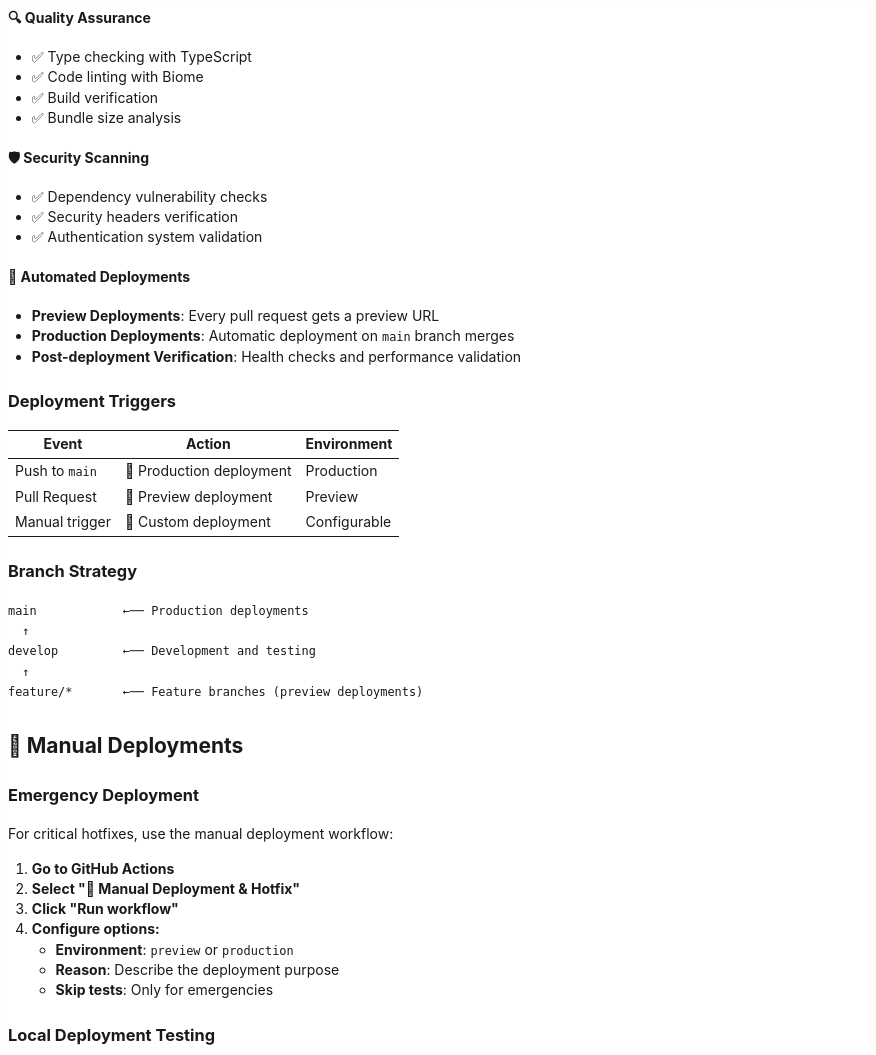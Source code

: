 #### 🔍 **Quality Assurance**
- ✅ Type checking with TypeScript
- ✅ Code linting with Biome
- ✅ Build verification
- ✅ Bundle size analysis

#### 🛡️ **Security Scanning**
- ✅ Dependency vulnerability checks
- ✅ Security headers verification
- ✅ Authentication system validation

#### 🚀 **Automated Deployments**
- **Preview Deployments**: Every pull request gets a preview URL
- **Production Deployments**: Automatic deployment on `main` branch merges
- **Post-deployment Verification**: Health checks and performance validation

### Deployment Triggers

| Event | Action | Environment |
|-------|--------|-------------|
| Push to `main` | 🌟 Production deployment | Production |
| Pull Request | 🚀 Preview deployment | Preview |
| Manual trigger | 🚨 Custom deployment | Configurable |

### Branch Strategy

```
main            ←── Production deployments
  ↑
develop         ←── Development and testing
  ↑
feature/*       ←── Feature branches (preview deployments)
```

## 🚨 Manual Deployments

### Emergency Deployment

For critical hotfixes, use the manual deployment workflow:

1. **Go to GitHub Actions**
2. **Select "🚨 Manual Deployment & Hotfix"**
3. **Click "Run workflow"**
4. **Configure options:**
   - **Environment**: `preview` or `production`
   - **Reason**: Describe the deployment purpose
   - **Skip tests**: Only for emergencies

### Local Deployment Testing
